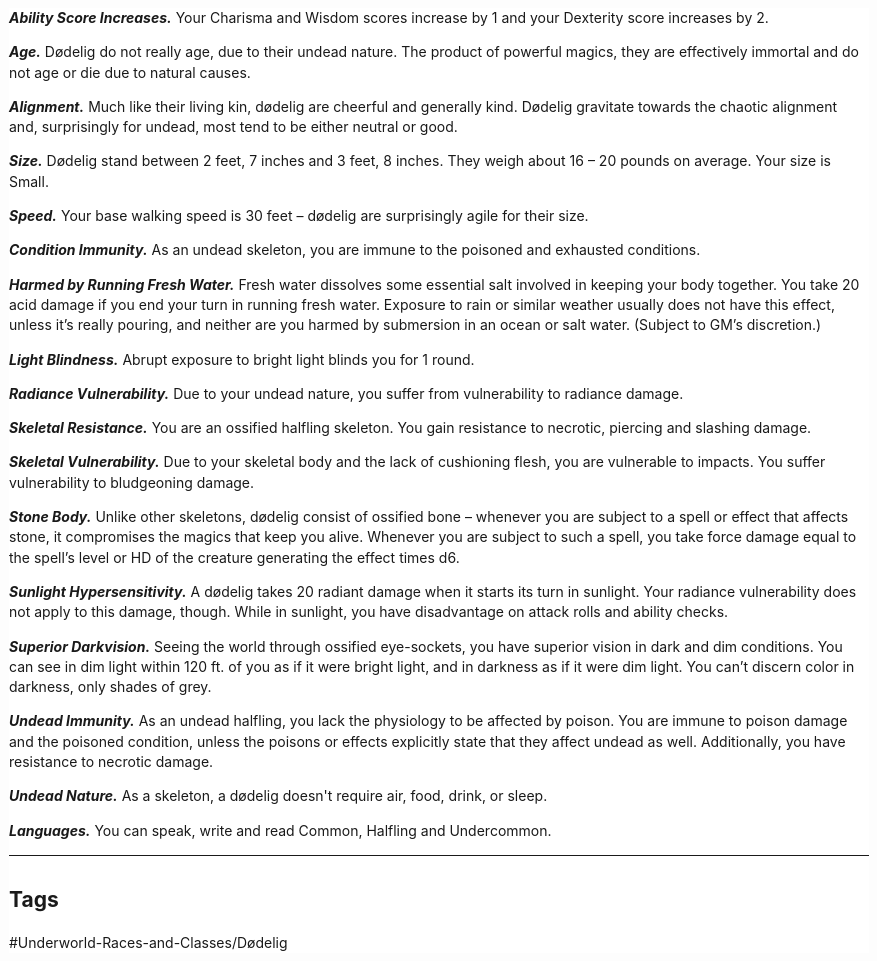 ***Ability Score Increases.*** Your Charisma and Wisdom scores increase by 1 and your Dexterity score increases by 2.

***Age.*** Dødelig do not really age, due to their undead nature. The product of powerful magics, they are effectively immortal and do not age or die due to natural causes.

***Alignment.*** Much like their living kin, dødelig are cheerful and generally kind. Dødelig gravitate towards the chaotic alignment and, surprisingly for undead, most tend to be either neutral or good.

***Size.*** Dødelig stand between 2 feet, 7 inches and 3 feet, 8 inches. They weigh about 16 – 20 pounds on average. Your size is Small.

***Speed.*** Your base walking speed is 30 feet – dødelig are surprisingly agile for their size.

***Condition Immunity.*** As an undead skeleton, you are immune to the poisoned and exhausted conditions.

***Harmed by Running Fresh Water.*** Fresh water dissolves some essential salt involved in keeping your body together. You take 20 acid damage if you end your turn in running fresh water. Exposure to rain or similar weather usually does not have this effect, unless it’s really pouring, and neither are you harmed by submersion in an ocean or salt water. (Subject to GM’s discretion.)

***Light Blindness.*** Abrupt exposure to bright light blinds you for 1 round.

***Radiance Vulnerability.*** Due to your undead nature, you suffer from vulnerability to radiance damage.

***Skeletal Resistance.*** You are an ossified halfling skeleton. You gain resistance to necrotic, piercing and slashing damage.

***Skeletal Vulnerability.*** Due to your skeletal body and the lack of cushioning flesh, you are vulnerable to impacts. You suffer vulnerability to bludgeoning damage.

***Stone Body.*** Unlike other skeletons, dødelig consist of ossified bone – whenever you are subject to a spell or effect that affects stone, it compromises the magics that keep you alive. Whenever you are subject to such a spell, you take force damage equal to the spell’s level or HD of the creature generating the effect times d6.

***Sunlight Hypersensitivity.*** A dødelig takes 20 radiant damage when it starts its turn in sunlight. Your radiance vulnerability does not apply to this damage, though. While in sunlight, you have disadvantage on attack rolls and ability checks.

***Superior Darkvision.*** Seeing the world through ossified eye-sockets, you have superior vision in dark and dim conditions. You can see in dim light within 120 ft. of you as if it were bright light, and in darkness as if it were dim light. You can’t discern color in darkness, only shades of grey.

***Undead Immunity.*** As an undead halfling, you lack the physiology to be affected by poison. You are immune to poison damage and the poisoned condition, unless the poisons or effects explicitly state that they affect undead as well. Additionally, you have resistance to necrotic damage.

***Undead Nature.*** As a skeleton, a dødelig doesn't require air, food, drink, or sleep.

***Languages.*** You can speak, write and read Common, Halfling and Undercommon.


---
## Tags
#Underworld-Races-and-Classes/Dødelig


